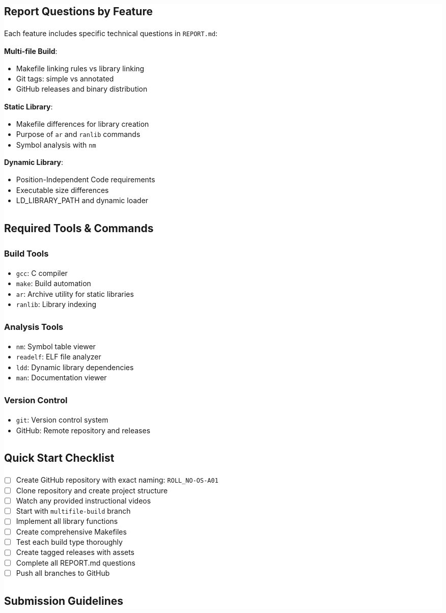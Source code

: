 ## Report Questions by Feature

Each feature includes specific technical questions in `REPORT.md`:

**Multi-file Build**:
- Makefile linking rules vs library linking
- Git tags: simple vs annotated
- GitHub releases and binary distribution

**Static Library**:
- Makefile differences for library creation
- Purpose of `ar` and `ranlib` commands
- Symbol analysis with `nm`

**Dynamic Library**:
- Position-Independent Code requirements
- Executable size differences
- LD_LIBRARY_PATH and dynamic loader

## Required Tools & Commands

### Build Tools
- `gcc`: C compiler
- `make`: Build automation
- `ar`: Archive utility for static libraries
- `ranlib`: Library indexing

### Analysis Tools
- `nm`: Symbol table viewer
- `readelf`: ELF file analyzer
- `ldd`: Dynamic library dependencies
- `man`: Documentation viewer

### Version Control
- `git`: Version control system
- GitHub: Remote repository and releases

## Quick Start Checklist

- [ ] Create GitHub repository with exact naming: `ROLL_NO-OS-A01`
- [ ] Clone repository and create project structure
- [ ] Watch any provided instructional videos
- [ ] Start with `multifile-build` branch
- [ ] Implement all library functions
- [ ] Create comprehensive Makefiles
- [ ] Test each build type thoroughly
- [ ] Create tagged releases with assets
- [ ] Complete all REPORT.md questions
- [ ] Push all branches to GitHub

## Submission Guidelines
